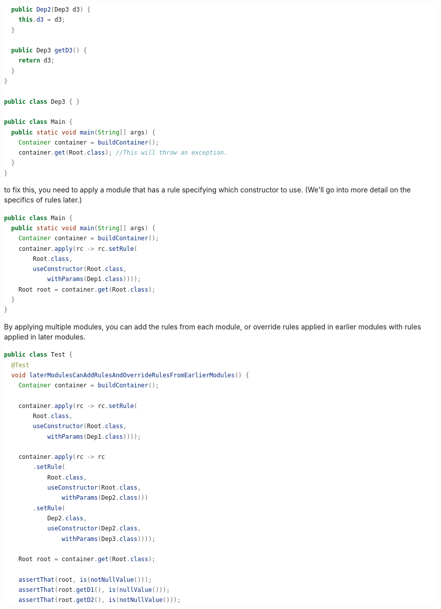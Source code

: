 ```java
  public Dep2(Dep3 d3) {
    this.d3 = d3;
  }

  public Dep3 getD3() {
    return d3;
  }
}

public class Dep3 { }

public class Main {
  public static void main(String[] args) {
    Container container = buildContainer();
    container.get(Root.class); //This will throw an exception.
  }
}
```

to fix this, you need to apply a module that has a rule specifying which
constructor to use. (We'll go into more detail on the specifics of rules
later.)

```java
public class Main {
  public static void main(String[] args) {
    Container container = buildContainer();
    container.apply(rc -> rc.setRule(
        Root.class,
        useConstructor(Root.class,
            withParams(Dep1.class))));
    Root root = container.get(Root.class);
  }
}
```

By applying multiple modules, you can add the rules from each module, or
override rules applied in earlier modules with rules applied in later modules.

```java
public class Test {
  @Test
  void laterModulesCanAddRulesAndOverrideRulesFromEarlierModules() {
    Container container = buildContainer();

    container.apply(rc -> rc.setRule(
        Root.class,
        useConstructor(Root.class,
            withParams(Dep1.class))));

    container.apply(rc -> rc
        .setRule(
            Root.class,
            useConstructor(Root.class,
                withParams(Dep2.class)))
        .setRule(
            Dep2.class,
            useConstructor(Dep2.class,
                withParams(Dep3.class))));

    Root root = container.get(Root.class);

    assertThat(root, is(notNullValue()));
    assertThat(root.getD1(), is(nullValue()));
    assertThat(root.getD2(), is(notNullValue()));
```